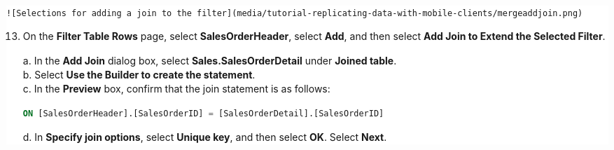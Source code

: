     ![Selections for adding a join to the filter](media/tutorial-replicating-data-with-mobile-clients/mergeaddjoin.png)

  
13. On the **Filter Table Rows** page, select **SalesOrderHeader**, select **Add**, and then select **Add Join to Extend the Selected Filter**.  
  
    a. In the **Add Join** dialog box, select **Sales.SalesOrderDetail** under **Joined table**.    
    b. Select **Use the Builder to create the statement**.  
    c. In the **Preview** box, confirm that the join statement is as follows:  
  
    ```sql  
    ON [SalesOrderHeader].[SalesOrderID] = [SalesOrderDetail].[SalesOrderID] 
    ```  
  
    d. In **Specify join options**, select **Unique key**, and then select **OK**. Select **Next**. 
